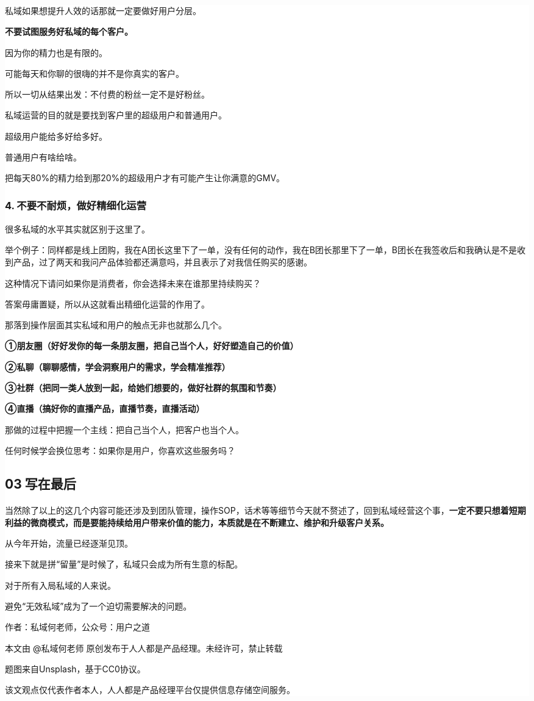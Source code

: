 私域如果想提升人效的话那就一定要做好用户分层。

**不要试图服务好私域的每个客户。**

因为你的精力也是有限的。

可能每天和你聊的很嗨的并不是你真实的客户。

所以一切从结果出发：不付费的粉丝一定不是好粉丝。

私域运营的目的就是要找到客户里的超级用户和普通用户。

超级用户能给多好给多好。

普通用户有啥给啥。

把每天80%的精力给到那20%的超级用户才有可能产生让你满意的GMV。

### 4\. 不要不耐烦，做好精细化运营

很多私域的水平其实就区别于这里了。

举个例子：同样都是线上团购，我在A团长这里下了一单，没有任何的动作，我在B团长那里下了一单，B团长在我签收后和我确认是不是收到产品，过了两天和我问产品体验都还满意吗，并且表示了对我信任购买的感谢。

这种情况下请问如果你是消费者，你会选择未来在谁那里持续购买？

答案毋庸置疑，所以从这就看出精细化运营的作用了。

那落到操作层面其实私域和用户的触点无非也就那么几个。

**①朋友圈（好好发你的每一条朋友圈，把自己当个人，好好塑造自己的价值）**

**②私聊（聊聊感情，学会洞察用户的需求，学会精准推荐）**

**③社群（把同一类人放到一起，给她们想要的，做好社群的氛围和节奏）**

**④直播（搞好你的直播产品，直播节奏，直播活动）**

那做的过程中把握一个主线：把自己当个人，把客户也当个人。

任何时候学会换位思考：如果你是用户，你喜欢这些服务吗？

## 03 写在最后

当然除了以上的这几个内容可能还涉及到团队管理，操作SOP，话术等等细节今天就不赘述了，回到私域经营这个事，**一定不要只想着短期利益的微商模式，而是要能持续给用户带来价值的能力，本质就是在不断建立、维护和升级客户关系。**

从今年开始，流量已经逐渐见顶。

接来下就是拼“留量”是时候了，私域只会成为所有生意的标配。

对于所有入局私域的人来说。

避免“无效私域”成为了一个迫切需要解决的问题。

作者：私域何老师，公众号：用户之道

本文由 @私域何老师 原创发布于人人都是产品经理。未经许可，禁止转载

题图来自Unsplash，基于CC0协议。

该文观点仅代表作者本人，人人都是产品经理平台仅提供信息存储空间服务。
